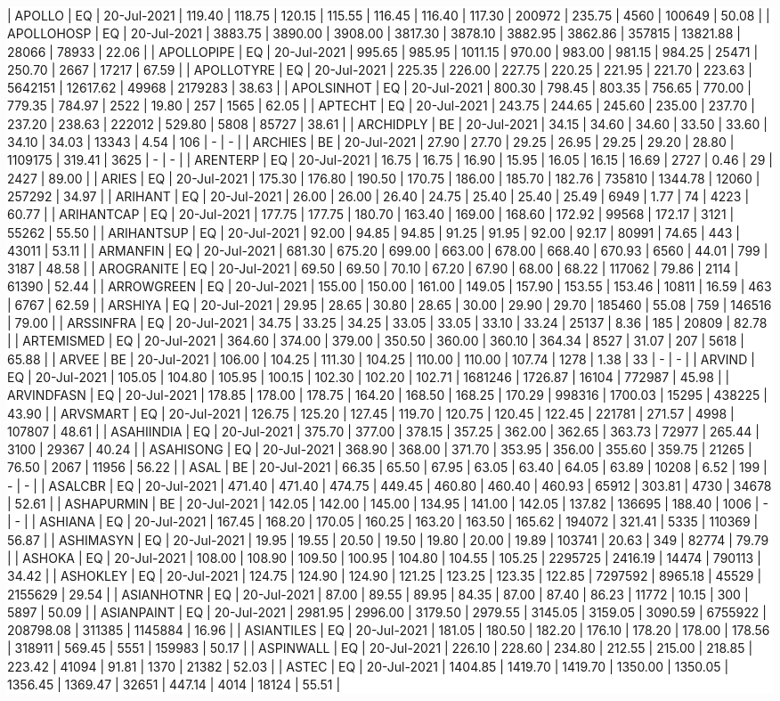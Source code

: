 | APOLLO | EQ | 20-Jul-2021 | 119.40 | 118.75 | 120.15 | 115.55 | 116.45 | 116.40 | 117.30 | 200972 | 235.75 | 4560 | 100649 | 50.08 |
| APOLLOHOSP | EQ | 20-Jul-2021 | 3883.75 | 3890.00 | 3908.00 | 3817.30 | 3878.10 | 3882.95 | 3862.86 | 357815 | 13821.88 | 28066 | 78933 | 22.06 |
| APOLLOPIPE | EQ | 20-Jul-2021 | 995.65 | 985.95 | 1011.15 | 970.00 | 983.00 | 981.15 | 984.25 | 25471 | 250.70 | 2667 | 17217 | 67.59 |
| APOLLOTYRE | EQ | 20-Jul-2021 | 225.35 | 226.00 | 227.75 | 220.25 | 221.95 | 221.70 | 223.63 | 5642151 | 12617.62 | 49968 | 2179283 | 38.63 |
| APOLSINHOT | EQ | 20-Jul-2021 | 800.30 | 798.45 | 803.35 | 756.65 | 770.00 | 779.35 | 784.97 | 2522 | 19.80 | 257 | 1565 | 62.05 |
| APTECHT | EQ | 20-Jul-2021 | 243.75 | 244.65 | 245.60 | 235.00 | 237.70 | 237.20 | 238.63 | 222012 | 529.80 | 5808 | 85727 | 38.61 |
| ARCHIDPLY | BE | 20-Jul-2021 | 34.15 | 34.60 | 34.60 | 33.50 | 33.60 | 34.10 | 34.03 | 13343 | 4.54 | 106 | - | - |
| ARCHIES | BE | 20-Jul-2021 | 27.90 | 27.70 | 29.25 | 26.95 | 29.25 | 29.20 | 28.80 | 1109175 | 319.41 | 3625 | - | - |
| ARENTERP | EQ | 20-Jul-2021 | 16.75 | 16.75 | 16.90 | 15.95 | 16.05 | 16.15 | 16.69 | 2727 | 0.46 | 29 | 2427 | 89.00 |
| ARIES | EQ | 20-Jul-2021 | 175.30 | 176.80 | 190.50 | 170.75 | 186.00 | 185.70 | 182.76 | 735810 | 1344.78 | 12060 | 257292 | 34.97 |
| ARIHANT | EQ | 20-Jul-2021 | 26.00 | 26.00 | 26.40 | 24.75 | 25.40 | 25.40 | 25.49 | 6949 | 1.77 | 74 | 4223 | 60.77 |
| ARIHANTCAP | EQ | 20-Jul-2021 | 177.75 | 177.75 | 180.70 | 163.40 | 169.00 | 168.60 | 172.92 | 99568 | 172.17 | 3121 | 55262 | 55.50 |
| ARIHANTSUP | EQ | 20-Jul-2021 | 92.00 | 94.85 | 94.85 | 91.25 | 91.95 | 92.00 | 92.17 | 80991 | 74.65 | 443 | 43011 | 53.11 |
| ARMANFIN | EQ | 20-Jul-2021 | 681.30 | 675.20 | 699.00 | 663.00 | 678.00 | 668.40 | 670.93 | 6560 | 44.01 | 799 | 3187 | 48.58 |
| AROGRANITE | EQ | 20-Jul-2021 | 69.50 | 69.50 | 70.10 | 67.20 | 67.90 | 68.00 | 68.22 | 117062 | 79.86 | 2114 | 61390 | 52.44 |
| ARROWGREEN | EQ | 20-Jul-2021 | 155.00 | 150.00 | 161.00 | 149.05 | 157.90 | 153.55 | 153.46 | 10811 | 16.59 | 463 | 6767 | 62.59 |
| ARSHIYA | EQ | 20-Jul-2021 | 29.95 | 28.65 | 30.80 | 28.65 | 30.00 | 29.90 | 29.70 | 185460 | 55.08 | 759 | 146516 | 79.00 |
| ARSSINFRA | EQ | 20-Jul-2021 | 34.75 | 33.25 | 34.25 | 33.05 | 33.05 | 33.10 | 33.24 | 25137 | 8.36 | 185 | 20809 | 82.78 |
| ARTEMISMED | EQ | 20-Jul-2021 | 364.60 | 374.00 | 379.00 | 350.50 | 360.00 | 360.10 | 364.34 | 8527 | 31.07 | 207 | 5618 | 65.88 |
| ARVEE | BE | 20-Jul-2021 | 106.00 | 104.25 | 111.30 | 104.25 | 110.00 | 110.00 | 107.74 | 1278 | 1.38 | 33 | - | - |
| ARVIND | EQ | 20-Jul-2021 | 105.05 | 104.80 | 105.95 | 100.15 | 102.30 | 102.20 | 102.71 | 1681246 | 1726.87 | 16104 | 772987 | 45.98 |
| ARVINDFASN | EQ | 20-Jul-2021 | 178.85 | 178.00 | 178.75 | 164.20 | 168.50 | 168.25 | 170.29 | 998316 | 1700.03 | 15295 | 438225 | 43.90 |
| ARVSMART | EQ | 20-Jul-2021 | 126.75 | 125.20 | 127.45 | 119.70 | 120.75 | 120.45 | 122.45 | 221781 | 271.57 | 4998 | 107807 | 48.61 |
| ASAHIINDIA | EQ | 20-Jul-2021 | 375.70 | 377.00 | 378.15 | 357.25 | 362.00 | 362.65 | 363.73 | 72977 | 265.44 | 3100 | 29367 | 40.24 |
| ASAHISONG | EQ | 20-Jul-2021 | 368.90 | 368.00 | 371.70 | 353.95 | 356.00 | 355.60 | 359.75 | 21265 | 76.50 | 2067 | 11956 | 56.22 |
| ASAL | BE | 20-Jul-2021 | 66.35 | 65.50 | 67.95 | 63.05 | 63.40 | 64.05 | 63.89 | 10208 | 6.52 | 199 | - | - |
| ASALCBR | EQ | 20-Jul-2021 | 471.40 | 471.40 | 474.75 | 449.45 | 460.80 | 460.40 | 460.93 | 65912 | 303.81 | 4730 | 34678 | 52.61 |
| ASHAPURMIN | BE | 20-Jul-2021 | 142.05 | 142.00 | 145.00 | 134.95 | 141.00 | 142.05 | 137.82 | 136695 | 188.40 | 1006 | - | - |
| ASHIANA | EQ | 20-Jul-2021 | 167.45 | 168.20 | 170.05 | 160.25 | 163.20 | 163.50 | 165.62 | 194072 | 321.41 | 5335 | 110369 | 56.87 |
| ASHIMASYN | EQ | 20-Jul-2021 | 19.95 | 19.55 | 20.50 | 19.50 | 19.80 | 20.00 | 19.89 | 103741 | 20.63 | 349 | 82774 | 79.79 |
| ASHOKA | EQ | 20-Jul-2021 | 108.00 | 108.90 | 109.50 | 100.95 | 104.80 | 104.55 | 105.25 | 2295725 | 2416.19 | 14474 | 790113 | 34.42 |
| ASHOKLEY | EQ | 20-Jul-2021 | 124.75 | 124.90 | 124.90 | 121.25 | 123.25 | 123.35 | 122.85 | 7297592 | 8965.18 | 45529 | 2155629 | 29.54 |
| ASIANHOTNR | EQ | 20-Jul-2021 | 87.00 | 89.55 | 89.95 | 84.35 | 87.00 | 87.40 | 86.23 | 11772 | 10.15 | 300 | 5897 | 50.09 |
| ASIANPAINT | EQ | 20-Jul-2021 | 2981.95 | 2996.00 | 3179.50 | 2979.55 | 3145.05 | 3159.05 | 3090.59 | 6755922 | 208798.08 | 311385 | 1145884 | 16.96 |
| ASIANTILES | EQ | 20-Jul-2021 | 181.05 | 180.50 | 182.20 | 176.10 | 178.20 | 178.00 | 178.56 | 318911 | 569.45 | 5551 | 159983 | 50.17 |
| ASPINWALL | EQ | 20-Jul-2021 | 226.10 | 228.60 | 234.80 | 212.55 | 215.00 | 218.85 | 223.42 | 41094 | 91.81 | 1370 | 21382 | 52.03 |
| ASTEC | EQ | 20-Jul-2021 | 1404.85 | 1419.70 | 1419.70 | 1350.00 | 1350.05 | 1356.45 | 1369.47 | 32651 | 447.14 | 4014 | 18124 | 55.51 |